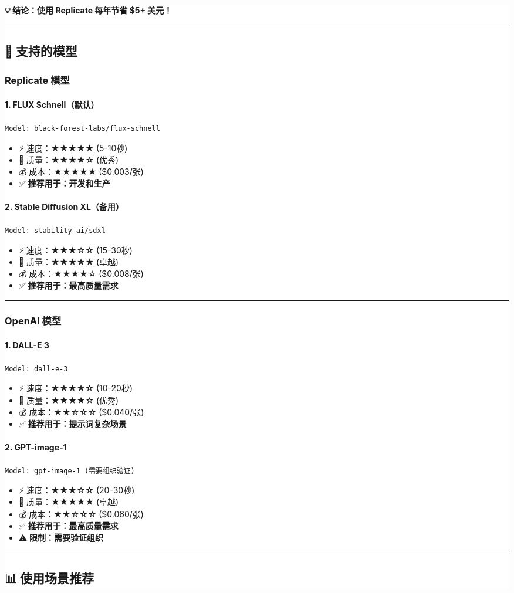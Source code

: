 **💡 结论：使用 Replicate 每年节省 $5+ 美元！**

---

## 🎨 支持的模型

### Replicate 模型

#### 1. FLUX Schnell（默认）
```
Model: black-forest-labs/flux-schnell
```
- ⚡ 速度：★★★★★ (5-10秒)
- 💎 质量：★★★★☆ (优秀)
- 💰 成本：★★★★★ ($0.003/张)
- ✅ **推荐用于：开发和生产**

#### 2. Stable Diffusion XL（备用）
```
Model: stability-ai/sdxl
```
- ⚡ 速度：★★★☆☆ (15-30秒)
- 💎 质量：★★★★★ (卓越)
- 💰 成本：★★★★☆ ($0.008/张)
- ✅ **推荐用于：最高质量需求**

---

### OpenAI 模型

#### 1. DALL-E 3
```
Model: dall-e-3
```
- ⚡ 速度：★★★★☆ (10-20秒)
- 💎 质量：★★★★☆ (优秀)
- 💰 成本：★★☆☆☆ ($0.040/张)
- ✅ **推荐用于：提示词复杂场景**

#### 2. GPT-image-1
```
Model: gpt-image-1 (需要组织验证)
```
- ⚡ 速度：★★★☆☆ (20-30秒)
- 💎 质量：★★★★★ (卓越)
- 💰 成本：★★☆☆☆ ($0.060/张)
- ✅ **推荐用于：最高质量需求**
- ⚠️ **限制：需要验证组织**

---

## 📊 使用场景推荐

